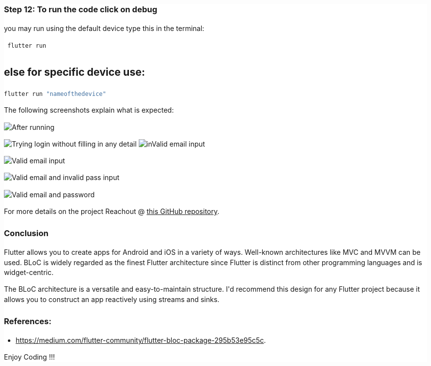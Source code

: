 ### Step 12: To run the code click on debug
you may run using the default device type this in the terminal:
```cmd
 flutter run 
```
 ## else for specific device use: 
 ```cmd
 flutter run "nameofthedevice" 
```


The following screenshots explain what is expected:

![After running](/engineering-education/architecturing-flutter-project-using-bloc-pattern/loginscreen.png)

![Trying login without filling in any detail](/engineering-education/architecturing-flutter-project-using-bloc-pattern/triallogin.png)
![inValid email input](/engineering-education/architecturing-flutter-project-using-bloc-pattern/invalidemail.png)


![Valid email input](/engineering-education/architecturing-flutter-project-using-bloc-pattern/validemail.png)

![Valid email and invalid pass input](/engineering-education/architecturing-flutter-project-using-bloc-pattern/invalidpass.png)

![Valid email and password](/engineering-education/architecturing-flutter-project-using-bloc-pattern/validlogins.png)




For more details on the project Reachout @ [this GitHub repository](https://github.com/waigwakanoi/).
### Conclusion
Flutter allows you to create apps for Android and iOS in a variety of ways. Well-known architectures like MVC and MVVM can be used. BLoC is widely regarded as the finest Flutter architecture since Flutter is distinct from other programming languages and is widget-centric.

The BLoC architecture is a versatile and easy-to-maintain structure. I'd recommend this design for any Flutter project because it allows you to construct an app reactively using streams and sinks.



### References:
- https://medium.com/flutter-community/flutter-bloc-package-295b53e95c5c.

Enjoy Coding !!!
